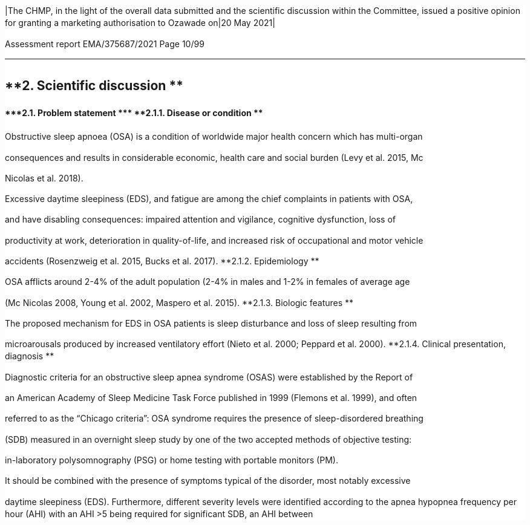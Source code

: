 |The CHMP, in the light of the overall data submitted and the scientific discussion within the Committee, issued a positive opinion for granting a marketing authorisation to Ozawade on|20 May 2021|


Assessment report
EMA/375687/2021 Page 10/99


-----

## **2. Scientific discussion **
#### ***2.1. Problem statement *** **2.1.1. Disease or condition **

Obstructive sleep apnoea (OSA) is a condition of worldwide major health concern which has multi-organ

consequences and results in considerable economic, health care and social burden (Levy et al. 2015, Mc

Nicolas et al. 2018).

Excessive daytime sleepiness (EDS), and fatigue are among the chief complaints in patients with OSA,

and have disabling consequences: impaired attention and vigilance, cognitive dysfunction, loss of

productivity at work, deterioration in quality-of-life, and increased risk of occupational and motor vehicle

accidents (Rosenzweig et al. 2015, Bucks et al. 2017). **2.1.2. Epidemiology **

OSA afflicts around 2-4% of the adult population (2-4% in males and 1-2% in females of average age

(Mc Nicolas 2008, Young et al. 2002, Maspero et al. 2015). **2.1.3. Biologic features **

The proposed mechanism for EDS in OSA patients is sleep disturbance and loss of sleep resulting from

microarousals produced by increased ventilatory effort (Nieto et al. 2000; Peppard et al. 2000). **2.1.4. Clinical presentation, diagnosis **

Diagnostic criteria for an obstructive sleep apnea syndrome (OSAS) were established by the Report of

an American Academy of Sleep Medicine Task Force published in 1999 (Flemons et al. 1999), and often

referred to as the “Chicago criteria”: OSA syndrome requires the presence of sleep-disordered breathing

(SDB) measured in an overnight sleep study by one of the two accepted methods of objective testing:

in-laboratory polysomnography (PSG) or home testing with portable monitors (PM).

It should be combined with the presence of symptoms typical of the disorder, most notably excessive

daytime sleepiness (EDS). Furthermore, different severity levels were identified according to the apnea
hypopnea frequency per hour (AHI) with an AHI >5 being required for significant SDB, an AHI between
